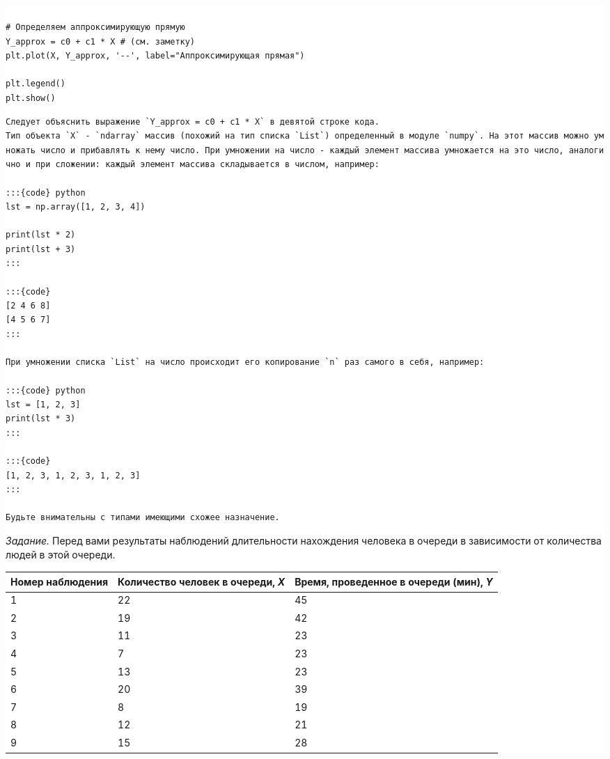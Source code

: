 ```{code-cell} ipython

# Определяем аппроксимирующую прямую
Y_approx = c0 + c1 * X # (см. заметку)
plt.plot(X, Y_approx, '--', label="Аппроксимирующая прямая")

plt.legend()
plt.show()
```

```{note}
Следует объяснить выражение `Y_approx = c0 + c1 * X` в девятой строке кода.
Тип объекта `X` - `ndarray` массив (похожий на тип списка `List`) определенный в модуле `numpy`. На этот массив можно умножать число и прибавлять к нему число. При умножении на число - каждый элемент массива умножается на это число, аналогично и при сложении: каждый элемент массива складывается в числом, например:

:::{code} python
lst = np.array([1, 2, 3, 4])

print(lst * 2)
print(lst + 3)
:::

:::{code}
[2 4 6 8]   
[4 5 6 7]
:::

При умножении списка `List` на число происходит его копирование `n` раз самого в себя, например:

:::{code} python
lst = [1, 2, 3]
print(lst * 3)
:::

:::{code}
[1, 2, 3, 1, 2, 3, 1, 2, 3]
:::

Будьте внимательны с типами имеющими схожее назначение.
```



*Задание.* Перед вами результаты наблюдений длительности нахождения
человека в очереди в зависимости от количества людей в этой очереди.

|Номер наблюдения|Количество человек в очереди, $X$|Время, проведенное в очереди (мин), $Y$|
|-|-|-|
|1|22|45|
|2|19|42|
|3|11|23|
|4|7|23|
|5|13|23|
|6|20|39|
|7|8|19|
|8|12|21|
|9|15|28|